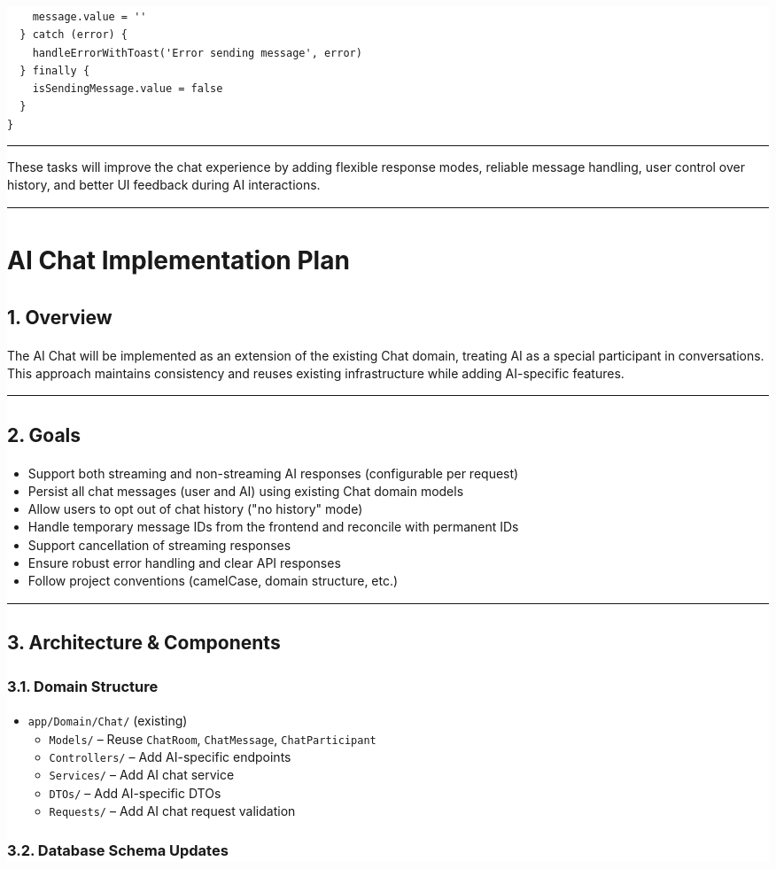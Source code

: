 ```
    message.value = ''
  } catch (error) {
    handleErrorWithToast('Error sending message', error)
  } finally {
    isSendingMessage.value = false
  }
}
```

---

These tasks will improve the chat experience by adding flexible response modes, reliable message handling, user control over history, and better UI feedback during AI interactions.

---

# AI Chat Implementation Plan

## **1. Overview**

The AI Chat will be implemented as an extension of the existing Chat domain, treating AI as a special participant in conversations. This approach maintains consistency and reuses existing infrastructure while adding AI-specific features.

---

## **2. Goals**

- Support both streaming and non-streaming AI responses (configurable per request)
- Persist all chat messages (user and AI) using existing Chat domain models
- Allow users to opt out of chat history ("no history" mode)
- Handle temporary message IDs from the frontend and reconcile with permanent IDs
- Support cancellation of streaming responses
- Ensure robust error handling and clear API responses
- Follow project conventions (camelCase, domain structure, etc.)

---

## **3. Architecture & Components**

### **3.1. Domain Structure**

- `app/Domain/Chat/` (existing)
  - `Models/` – Reuse `ChatRoom`, `ChatMessage`, `ChatParticipant`
  - `Controllers/` – Add AI-specific endpoints
  - `Services/` – Add AI chat service
  - `DTOs/` – Add AI-specific DTOs
  - `Requests/` – Add AI chat request validation

### **3.2. Database Schema Updates**

